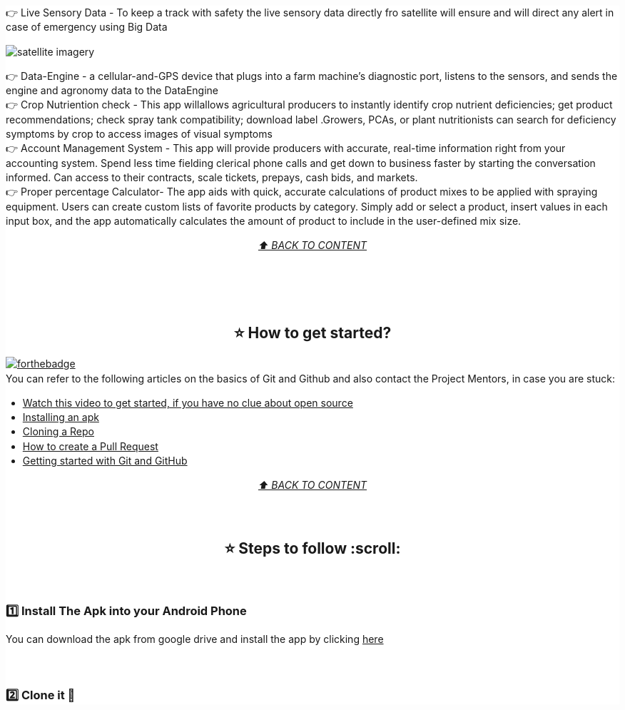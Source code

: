    :point_right: Live Sensory Data - To keep a track with safety the live sensory data directly fro satellite will ensure and will direct any alert in case of emergency using Big Data<br/>
   
   ![satellite imagery](https://user-images.githubusercontent.com/71402528/114588412-4a4c0e00-9ca4-11eb-9bbd-f23a4bf7588b.gif)

   :point_right: Data-Engine - a cellular-and-GPS device that plugs into a farm machine’s diagnostic port, listens to the sensors, and sends the engine and agronomy data to the DataEngine<br/>
   :point_right: Crop Nutriention check - This app willallows agricultural producers to instantly identify crop nutrient deficiencies; get product recommendations; check spray tank compatibility; download label .Growers, PCAs, or plant nutritionists can search for deficiency symptoms by crop to access images of visual symptoms<br/>
   :point_right: Account Management System - This app will provide producers with accurate, real-time information right from your accounting system. Spend less time fielding clerical phone calls and get down to business faster by starting the conversation informed. Can access to their contracts, scale tickets, prepays, cash bids, and markets.<br/>
   :point_right: Proper percentage Calculator- The app aids with quick, accurate calculations of product mixes to be applied with spraying equipment. Users can create custom lists of favorite products by category. Simply add or select a product, insert values in each input box, and the app automatically calculates the amount of product to include in the user-defined mix size.  <br/>
   

<i><p align="center"><a href="#content">⬆️ BACK TO CONTENT</a></p></i><br>

<br>

<h2 align="center" id="Howtogetstarted?"> ⭐ How to get started?</h2>

[![forthebadge](https://forthebadge.com/images/badges/not-a-bug-a-feature.svg)](https://forthebadge.com) <br>
You can refer to the following articles on the basics of Git and Github and also contact the Project Mentors, in case you are stuck:

- [Watch this video to get started, if you have no clue about open source](https://www.youtube.com/watch?v=yzeVMecydCE&ab_channel=freeCodeCamp.org)
- [Installing an apk](https://www.javatpoint.com/how-to-install-apk-on-android)
- [Cloning a Repo](https://help.github.com/en/desktop/contributing-to-projects/creating-a-pull-request)
- [How to create a Pull Request](https://opensource.com/article/19/7/create-pull-request-github)
- [Getting started with Git and GitHub](https://towardsdatascience.com/getting-started-with-git-and-github-6fcd0f2d4ac6)

<i><p align="center"><a href="#content">⬆️ BACK TO CONTENT</a></p></i><br>


<h2 align="center" id="Stepstofollow"> ⭐ Steps to follow :scroll:</h2>

<br>


### 1️⃣ Install The Apk into your Android Phone

You can download the apk from google drive and install the app by clicking <a href="https://drive.google.com/file/d/1ucf38VxNP3KwNJ4N3VGpvov22QzCSJtZ/view?usp=sharing">here</a>

<br>


### 2️⃣ Clone it :busts_in_silhouette:

